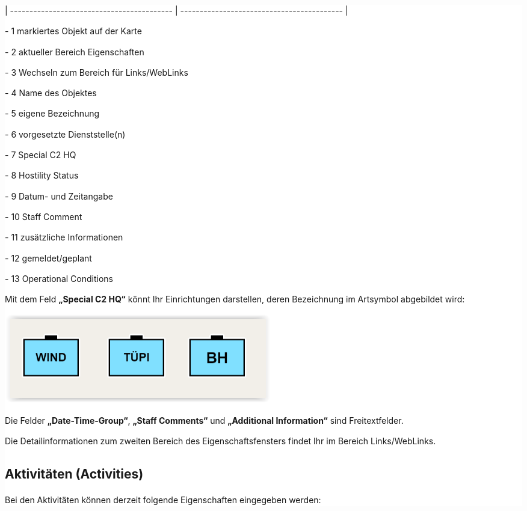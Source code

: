 | ------------------------------------------ | ------------------------------------------ |

\- <span class="blue">1</span> markiertes Objekt auf der Karte

\- <span class="blue">2</span> aktueller Bereich Eigenschaften

\- <span class="blue">3</span> Wechseln zum Bereich für Links/WebLinks

\- <span class="blue">4</span> Name des Objektes

\- <span class="blue">5</span> eigene Bezeichnung

\- <span class="blue">6</span> vorgesetzte Dienststelle(n)

\- <span class="blue">7</span> Special C2 HQ

\- <span class="blue">8</span> Hostility Status

\- <span class="blue">9</span> Datum- und Zeitangabe

\- <span class="blue">10</span> Staff Comment

\- <span class="blue">11</span> zusätzliche Informationen

\- <span class="blue">12</span> gemeldet/geplant

\- <span class="blue">13</span> Operational Conditions



Mit dem Feld **„Special C2 HQ“** könnt Ihr Einrichtungen darstellen, deren Bezeichnung im Artsymbol abgebildet wird:

![](images/Einrichtungen_Special_C2HQ.png)



Die Felder **„Date-Time-Group“**, **„Staff Comments“** und **„Additional Information“** sind Freitextfelder.

Die Detailinformationen zum zweiten Bereich des Eigenschaftsfensters findet Ihr im Bereich Links/WebLinks.





## **Aktivitäten (Activities)**



Bei den Aktivitäten können derzeit folgende Eigenschaften eingegeben werden:
